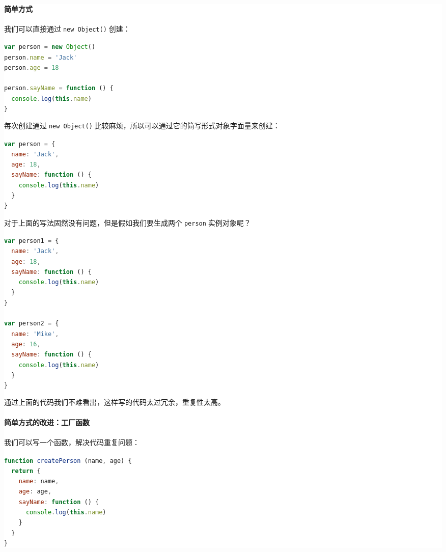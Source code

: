 #### 简单方式

我们可以直接通过 `new Object()` 创建：

```javascript
var person = new Object()
person.name = 'Jack'
person.age = 18

person.sayName = function () {
  console.log(this.name)
}
```

每次创建通过 `new Object()` 比较麻烦，所以可以通过它的简写形式对象字面量来创建：

```javascript
var person = {
  name: 'Jack',
  age: 18,
  sayName: function () {
    console.log(this.name)
  }
}
```

对于上面的写法固然没有问题，但是假如我们要生成两个 `person` 实例对象呢？

```javascript
var person1 = {
  name: 'Jack',
  age: 18,
  sayName: function () {
    console.log(this.name)
  }
}

var person2 = {
  name: 'Mike',
  age: 16,
  sayName: function () {
    console.log(this.name)
  }
}
```

通过上面的代码我们不难看出，这样写的代码太过冗余，重复性太高。

#### 简单方式的改进：工厂函数

我们可以写一个函数，解决代码重复问题：

```javascript
function createPerson (name, age) {
  return {
    name: name,
    age: age,
    sayName: function () {
      console.log(this.name)
    }
  }
}
```
